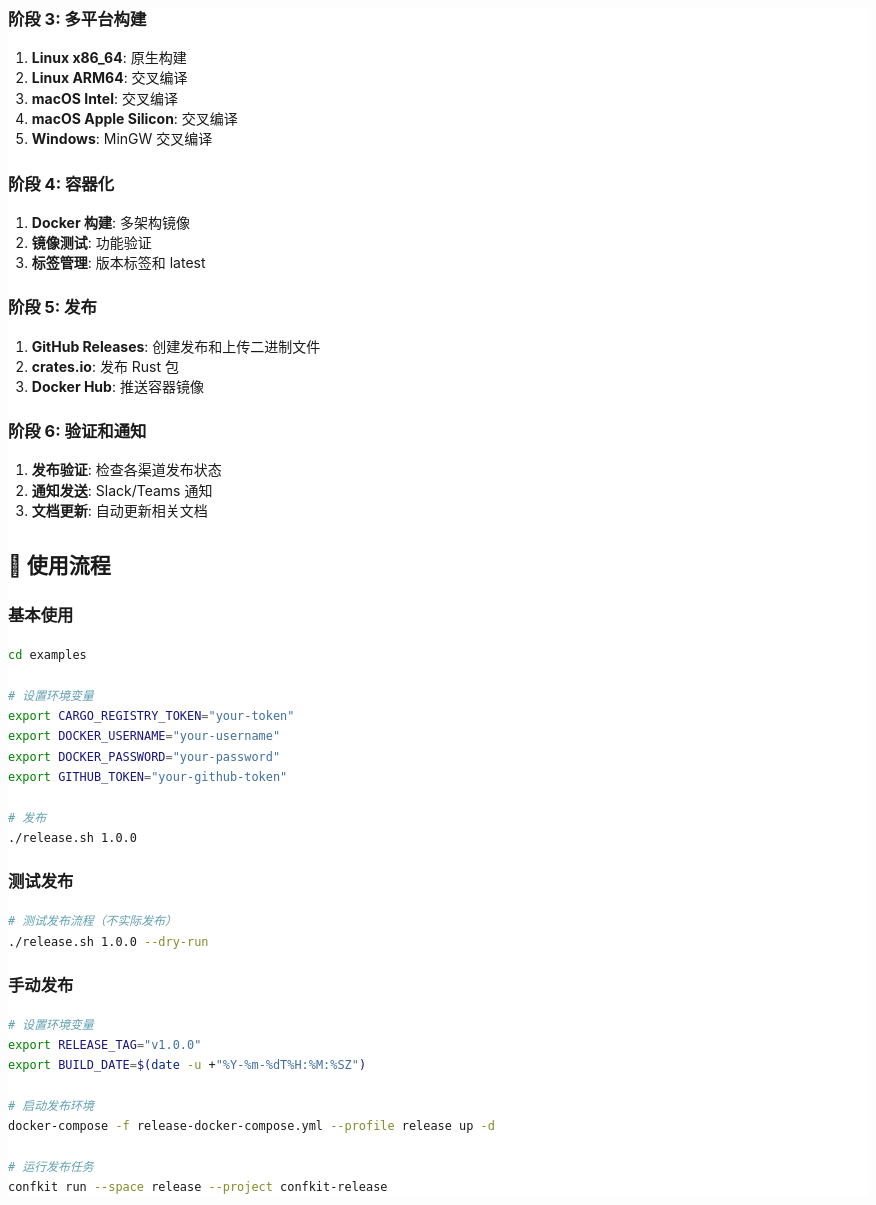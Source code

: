 ### 阶段 3: 多平台构建
1. **Linux x86_64**: 原生构建
2. **Linux ARM64**: 交叉编译
3. **macOS Intel**: 交叉编译
4. **macOS Apple Silicon**: 交叉编译
5. **Windows**: MinGW 交叉编译

### 阶段 4: 容器化
1. **Docker 构建**: 多架构镜像
2. **镜像测试**: 功能验证
3. **标签管理**: 版本标签和 latest

### 阶段 5: 发布
1. **GitHub Releases**: 创建发布和上传二进制文件
2. **crates.io**: 发布 Rust 包
3. **Docker Hub**: 推送容器镜像

### 阶段 6: 验证和通知
1. **发布验证**: 检查各渠道发布状态
2. **通知发送**: Slack/Teams 通知
3. **文档更新**: 自动更新相关文档

## 🔄 使用流程

### 基本使用
```bash
cd examples

# 设置环境变量
export CARGO_REGISTRY_TOKEN="your-token"
export DOCKER_USERNAME="your-username"
export DOCKER_PASSWORD="your-password"
export GITHUB_TOKEN="your-github-token"

# 发布
./release.sh 1.0.0
```

### 测试发布
```bash
# 测试发布流程（不实际发布）
./release.sh 1.0.0 --dry-run
```

### 手动发布
```bash
# 设置环境变量
export RELEASE_TAG="v1.0.0"
export BUILD_DATE=$(date -u +"%Y-%m-%dT%H:%M:%SZ")

# 启动发布环境
docker-compose -f release-docker-compose.yml --profile release up -d

# 运行发布任务
confkit run --space release --project confkit-release
```

